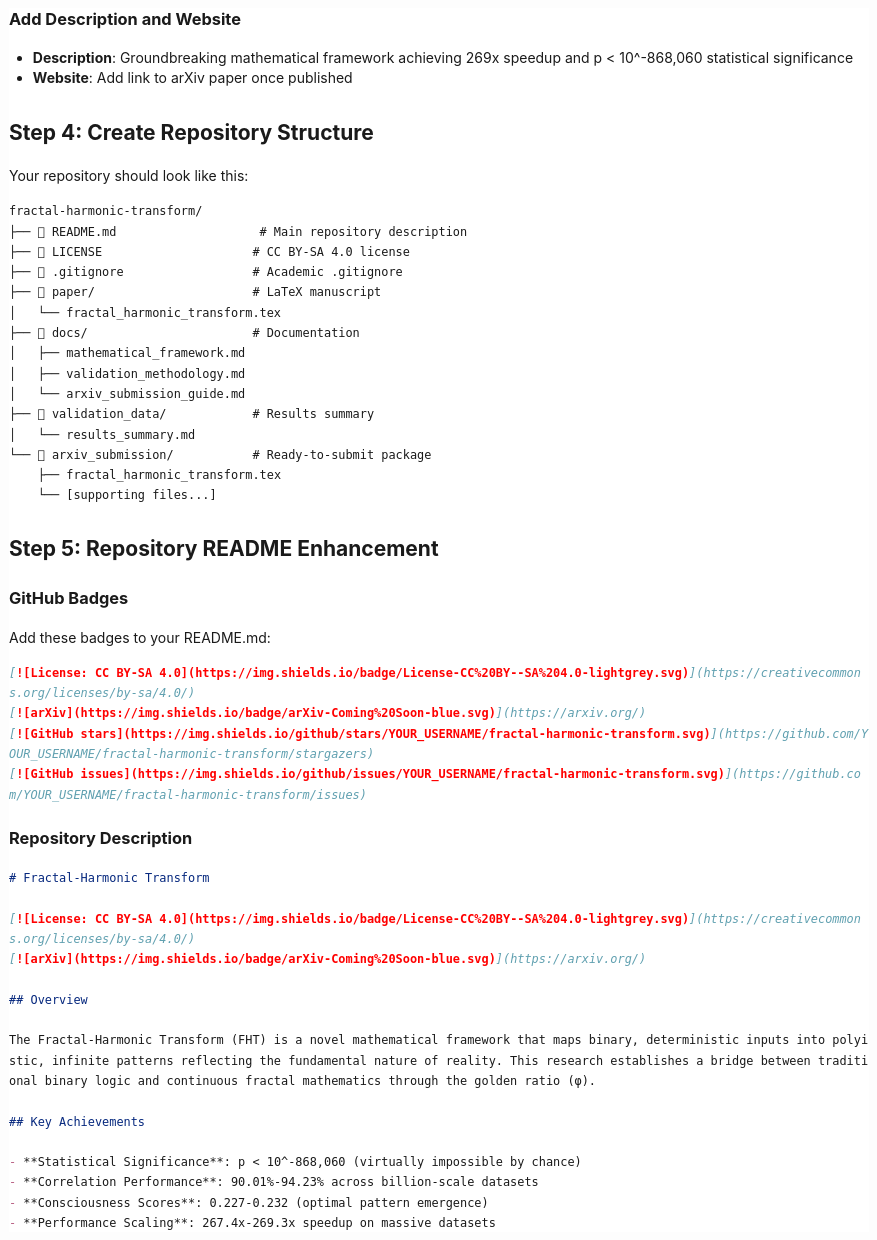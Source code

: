 ### Add Description and Website
- **Description**: Groundbreaking mathematical framework achieving 269x speedup and p < 10^-868,060 statistical significance
- **Website**: Add link to arXiv paper once published

## Step 4: Create Repository Structure

Your repository should look like this:

```
fractal-harmonic-transform/
├── 📄 README.md                    # Main repository description
├── 📄 LICENSE                     # CC BY-SA 4.0 license
├── 📄 .gitignore                  # Academic .gitignore
├── 📁 paper/                      # LaTeX manuscript
│   └── fractal_harmonic_transform.tex
├── 📁 docs/                       # Documentation
│   ├── mathematical_framework.md
│   ├── validation_methodology.md
│   └── arxiv_submission_guide.md
├── 📁 validation_data/            # Results summary
│   └── results_summary.md
└── 📁 arxiv_submission/           # Ready-to-submit package
    ├── fractal_harmonic_transform.tex
    └── [supporting files...]
```

## Step 5: Repository README Enhancement

### GitHub Badges
Add these badges to your README.md:

```markdown
[![License: CC BY-SA 4.0](https://img.shields.io/badge/License-CC%20BY--SA%204.0-lightgrey.svg)](https://creativecommons.org/licenses/by-sa/4.0/)
[![arXiv](https://img.shields.io/badge/arXiv-Coming%20Soon-blue.svg)](https://arxiv.org/)
[![GitHub stars](https://img.shields.io/github/stars/YOUR_USERNAME/fractal-harmonic-transform.svg)](https://github.com/YOUR_USERNAME/fractal-harmonic-transform/stargazers)
[![GitHub issues](https://img.shields.io/github/issues/YOUR_USERNAME/fractal-harmonic-transform.svg)](https://github.com/YOUR_USERNAME/fractal-harmonic-transform/issues)
```

### Repository Description
```markdown
# Fractal-Harmonic Transform

[![License: CC BY-SA 4.0](https://img.shields.io/badge/License-CC%20BY--SA%204.0-lightgrey.svg)](https://creativecommons.org/licenses/by-sa/4.0/)
[![arXiv](https://img.shields.io/badge/arXiv-Coming%20Soon-blue.svg)](https://arxiv.org/)

## Overview

The Fractal-Harmonic Transform (FHT) is a novel mathematical framework that maps binary, deterministic inputs into polyistic, infinite patterns reflecting the fundamental nature of reality. This research establishes a bridge between traditional binary logic and continuous fractal mathematics through the golden ratio (φ).

## Key Achievements

- **Statistical Significance**: p < 10^-868,060 (virtually impossible by chance)
- **Correlation Performance**: 90.01%-94.23% across billion-scale datasets
- **Consciousness Scores**: 0.227-0.232 (optimal pattern emergence)
- **Performance Scaling**: 267.4x-269.3x speedup on massive datasets
```